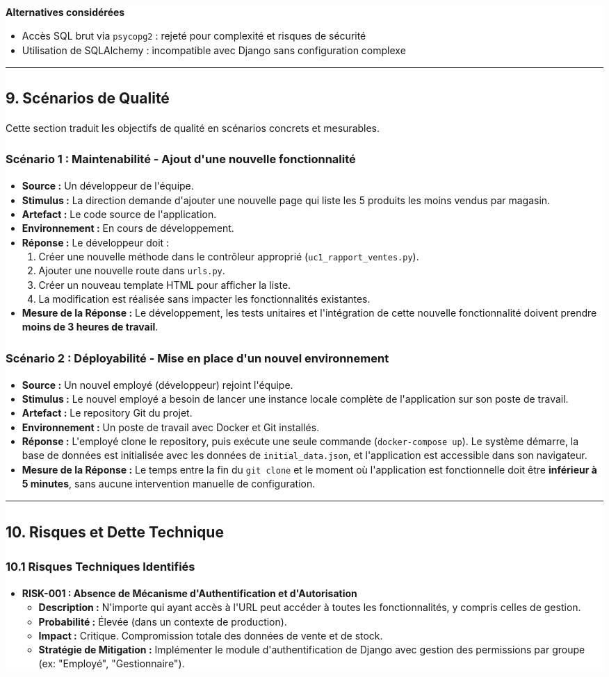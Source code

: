 **Alternatives considérées**

- Accès SQL brut via `psycopg2` : rejeté pour complexité et risques de sécurité
- Utilisation de SQLAlchemy : incompatible avec Django sans configuration complexe

---

## 9. Scénarios de Qualité

Cette section traduit les objectifs de qualité en scénarios concrets et mesurables.

### Scénario 1 : Maintenabilité - Ajout d'une nouvelle fonctionnalité

- **Source :** Un développeur de l'équipe.
- **Stimulus :** La direction demande d'ajouter une nouvelle page qui liste les 5 produits les moins vendus par magasin.
- **Artefact :** Le code source de l'application.
- **Environnement :** En cours de développement.
- **Réponse :** Le développeur doit :
  1. Créer une nouvelle méthode dans le contrôleur approprié (`uc1_rapport_ventes.py`).
  2. Ajouter une nouvelle route dans `urls.py`.
  3. Créer un nouveau template HTML pour afficher la liste.
  4. La modification est réalisée sans impacter les fonctionnalités existantes.
- **Mesure de la Réponse :** Le développement, les tests unitaires et l'intégration de cette nouvelle fonctionnalité doivent prendre **moins de 3 heures de travail**.

### Scénario 2 : Déployabilité - Mise en place d'un nouvel environnement

- **Source :** Un nouvel employé (développeur) rejoint l'équipe.
- **Stimulus :** Le nouvel employé a besoin de lancer une instance locale complète de l'application sur son poste de travail.
- **Artefact :** Le repository Git du projet.
- **Environnement :** Un poste de travail avec Docker et Git installés.
- **Réponse :** L'employé clone le repository, puis exécute une seule commande (`docker-compose up`). Le système démarre, la base de données est initialisée avec les données de `initial_data.json`, et l'application est accessible dans son navigateur.
- **Mesure de la Réponse :** Le temps entre la fin du `git clone` et le moment où l'application est fonctionnelle doit être **inférieur à 5 minutes**, sans aucune intervention manuelle de configuration.

---

## 10. Risques et Dette Technique

### 10.1 Risques Techniques Identifiés

- **RISK-001 : Absence de Mécanisme d'Authentification et d'Autorisation**
  - **Description :** N'importe qui ayant accès à l'URL peut accéder à toutes les fonctionnalités, y compris celles de gestion.
  - **Probabilité :** Élevée (dans un contexte de production).
  - **Impact :** Critique. Compromission totale des données de vente et de stock.
  - **Stratégie de Mitigation :** Implémenter le module d'authentification de Django avec gestion des permissions par groupe (ex: "Employé", "Gestionnaire").
